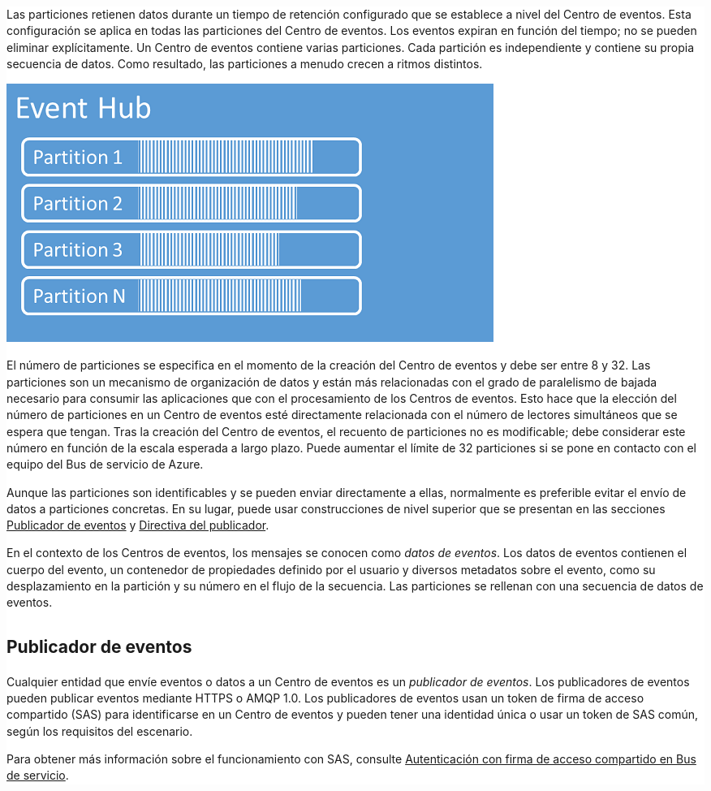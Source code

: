 Las particiones retienen datos durante un tiempo de retención configurado que se establece a nivel del Centro de eventos. Esta configuración se aplica en todas las particiones del Centro de eventos. Los eventos expiran en función del tiempo; no se pueden eliminar explícitamente. Un Centro de eventos contiene varias particiones. Cada partición es independiente y contiene su propia secuencia de datos. Como resultado, las particiones a menudo crecen a ritmos distintos.

![Centros de eventos](./media/event-hubs-overview/IC759858.png)

El número de particiones se especifica en el momento de la creación del Centro de eventos y debe ser entre 8 y 32. Las particiones son un mecanismo de organización de datos y están más relacionadas con el grado de paralelismo de bajada necesario para consumir las aplicaciones que con el procesamiento de los Centros de eventos. Esto hace que la elección del número de particiones en un Centro de eventos esté directamente relacionada con el número de lectores simultáneos que se espera que tengan. Tras la creación del Centro de eventos, el recuento de particiones no es modificable; debe considerar este número en función de la escala esperada a largo plazo. Puede aumentar el límite de 32 particiones si se pone en contacto con el equipo del Bus de servicio de Azure.

Aunque las particiones son identificables y se pueden enviar directamente a ellas, normalmente es preferible evitar el envío de datos a particiones concretas. En su lugar, puede usar construcciones de nivel superior que se presentan en las secciones [Publicador de eventos](#Event-publisher) y [Directiva del publicador](#Capacity-and-security).

En el contexto de los Centros de eventos, los mensajes se conocen como *datos de eventos*. Los datos de eventos contienen el cuerpo del evento, un contenedor de propiedades definido por el usuario y diversos metadatos sobre el evento, como su desplazamiento en la partición y su número en el flujo de la secuencia. Las particiones se rellenan con una secuencia de datos de eventos.

## Publicador de eventos

Cualquier entidad que envíe eventos o datos a un Centro de eventos es un *publicador de eventos*. Los publicadores de eventos pueden publicar eventos mediante HTTPS o AMQP 1.0. Los publicadores de eventos usan un token de firma de acceso compartido (SAS) para identificarse en un Centro de eventos y pueden tener una identidad única o usar un token de SAS común, según los requisitos del escenario.

Para obtener más información sobre el funcionamiento con SAS, consulte [Autenticación con firma de acceso compartido en Bus de servicio](https://msdn.microsoft.com/library/dn170477.aspx).

